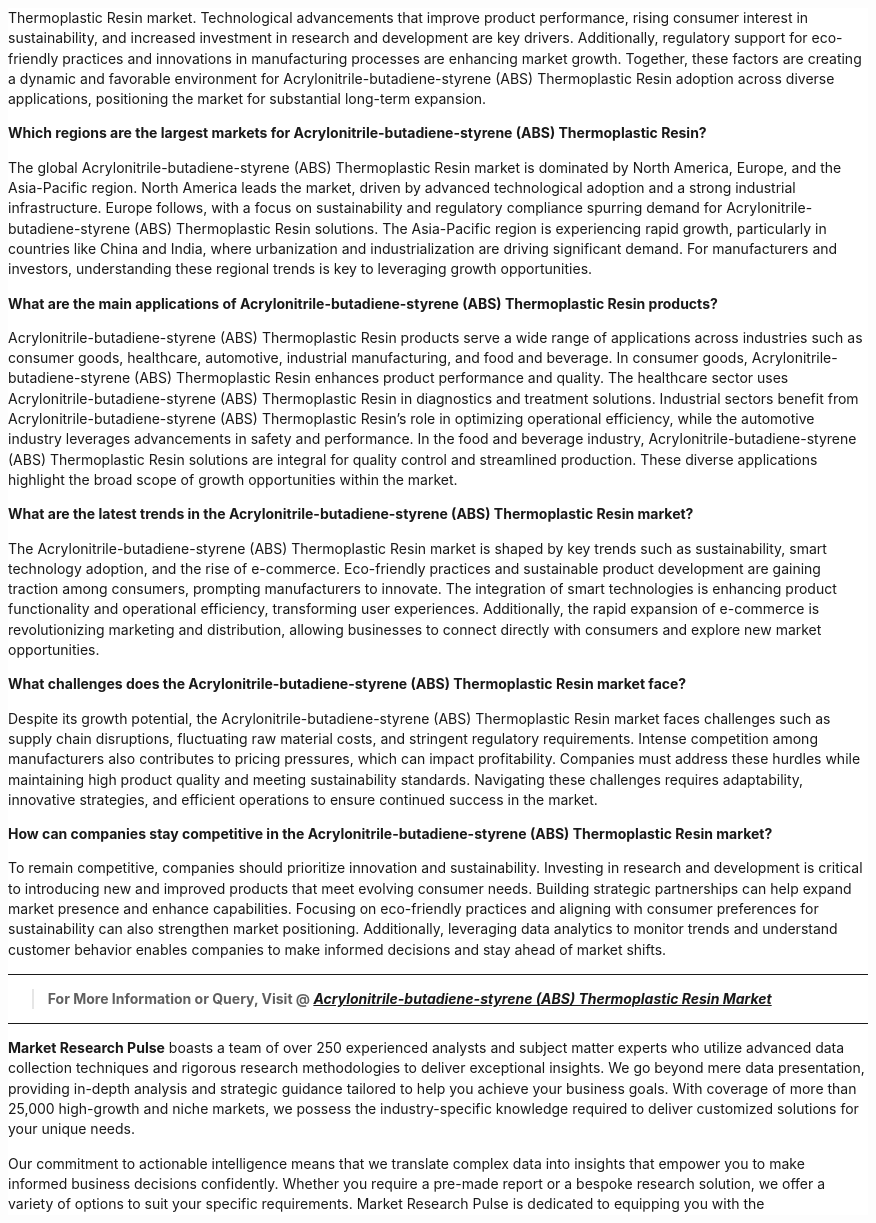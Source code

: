 Thermoplastic Resin market. Technological advancements that improve product performance, rising consumer interest in sustainability, and increased investment in research and development are key drivers. Additionally, regulatory support for eco-friendly practices and innovations in manufacturing processes are enhancing market growth. Together, these factors are creating a dynamic and favorable environment for Acrylonitrile-butadiene-styrene (ABS) Thermoplastic Resin adoption across diverse applications, positioning the market for substantial long-term expansion.</p><p><strong>Which regions are the largest markets for Acrylonitrile-butadiene-styrene (ABS) Thermoplastic Resin?</strong></p><p>The global Acrylonitrile-butadiene-styrene (ABS) Thermoplastic Resin market is dominated by North America, Europe, and the Asia-Pacific region. North America leads the market, driven by advanced technological adoption and a strong industrial infrastructure. Europe follows, with a focus on sustainability and regulatory compliance spurring demand for Acrylonitrile-butadiene-styrene (ABS) Thermoplastic Resin solutions. The Asia-Pacific region is experiencing rapid growth, particularly in countries like China and India, where urbanization and industrialization are driving significant demand. For manufacturers and investors, understanding these regional trends is key to leveraging growth opportunities.</p><p><strong>What are the main applications of Acrylonitrile-butadiene-styrene (ABS) Thermoplastic Resin products?</strong></p><p>Acrylonitrile-butadiene-styrene (ABS) Thermoplastic Resin products serve a wide range of applications across industries such as consumer goods, healthcare, automotive, industrial manufacturing, and food and beverage. In consumer goods, Acrylonitrile-butadiene-styrene (ABS) Thermoplastic Resin enhances product performance and quality. The healthcare sector uses Acrylonitrile-butadiene-styrene (ABS) Thermoplastic Resin in diagnostics and treatment solutions. Industrial sectors benefit from Acrylonitrile-butadiene-styrene (ABS) Thermoplastic Resin&rsquo;s role in optimizing operational efficiency, while the automotive industry leverages advancements in safety and performance. In the food and beverage industry, Acrylonitrile-butadiene-styrene (ABS) Thermoplastic Resin solutions are integral for quality control and streamlined production. These diverse applications highlight the broad scope of growth opportunities within the market.</p><p><strong>What are the latest trends in the Acrylonitrile-butadiene-styrene (ABS) Thermoplastic Resin market?</strong></p><p>The Acrylonitrile-butadiene-styrene (ABS) Thermoplastic Resin market is shaped by key trends such as sustainability, smart technology adoption, and the rise of e-commerce. Eco-friendly practices and sustainable product development are gaining traction among consumers, prompting manufacturers to innovate. The integration of smart technologies is enhancing product functionality and operational efficiency, transforming user experiences. Additionally, the rapid expansion of e-commerce is revolutionizing marketing and distribution, allowing businesses to connect directly with consumers and explore new market opportunities.</p><p><strong>What challenges does the Acrylonitrile-butadiene-styrene (ABS) Thermoplastic Resin market face?</strong></p><p>Despite its growth potential, the Acrylonitrile-butadiene-styrene (ABS) Thermoplastic Resin market faces challenges such as supply chain disruptions, fluctuating raw material costs, and stringent regulatory requirements. Intense competition among manufacturers also contributes to pricing pressures, which can impact profitability. Companies must address these hurdles while maintaining high product quality and meeting sustainability standards. Navigating these challenges requires adaptability, innovative strategies, and efficient operations to ensure continued success in the market.</p><p><strong>How can companies stay competitive in the Acrylonitrile-butadiene-styrene (ABS) Thermoplastic Resin market?</strong></p><p>To remain competitive, companies should prioritize innovation and sustainability. Investing in research and development is critical to introducing new and improved products that meet evolving consumer needs. Building strategic partnerships can help expand market presence and enhance capabilities. Focusing on eco-friendly practices and aligning with consumer preferences for sustainability can also strengthen market positioning. Additionally, leveraging data analytics to monitor trends and understand customer behavior enables companies to make informed decisions and stay ahead of market shifts.</p><hr /><blockquote><p><strong>For More Information or Query, Visit @&nbsp;<em><a href="https://marketresearchpulse.com/report/86339/acrylonitrile-butadiene-styrene-abs-thermoplastic-resin-market?utm_source=Linkedin&utm_medium=027">Acrylonitrile-butadiene-styrene (ABS) Thermoplastic Resin Market</a></em></strong></p></blockquote><hr /><p><strong>Market Research Pulse</strong> boasts a team of over 250 experienced analysts and subject matter experts who utilize advanced data collection techniques and rigorous research methodologies to deliver exceptional insights. We go beyond mere data presentation, providing in-depth analysis and strategic guidance tailored to help you achieve your business goals. With coverage of more than 25,000 high-growth and niche markets, we possess the industry-specific knowledge required to deliver customized solutions for your unique needs.</p><p>Our commitment to actionable intelligence means that we translate complex data into insights that empower you to make informed business decisions confidently. Whether you require a pre-made report or a bespoke research solution, we offer a variety of options to suit your specific requirements. Market Research Pulse is dedicated to equipping you with the